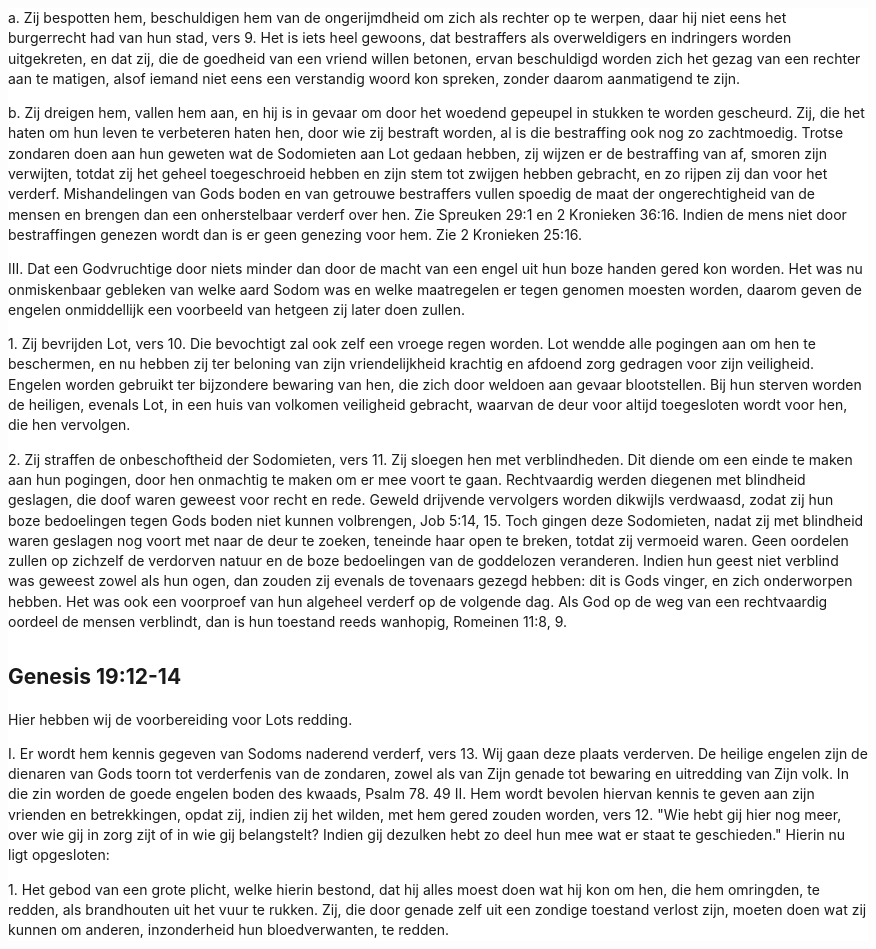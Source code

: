 a. Zij bespotten hem, beschuldigen hem van de ongerijmdheid om zich als rechter op te werpen, daar hij niet eens het burgerrecht had van hun stad, vers 9. Het is iets heel gewoons, dat bestraffers als overweldigers en indringers worden uitgekreten, en dat zij, die de goedheid van een vriend willen betonen, ervan beschuldigd worden zich het gezag van een rechter aan te matigen, alsof iemand niet eens een verstandig woord kon spreken, zonder daarom aanmatigend te zijn.

b. Zij dreigen hem, vallen hem aan, en hij is in gevaar om door het woedend gepeupel in stukken te worden gescheurd. Zij, die het haten om hun leven te verbeteren haten hen, door wie zij bestraft worden, al is die bestraffing ook nog zo zachtmoedig. Trotse zondaren doen aan hun geweten wat de Sodomieten aan Lot gedaan hebben, zij wijzen er de bestraffing van af, smoren zijn verwijten, totdat zij het geheel toegeschroeid hebben en zijn stem tot zwijgen hebben gebracht, en zo rijpen zij dan voor het verderf. Mishandelingen van Gods boden en van getrouwe bestraffers vullen spoedig de maat der ongerechtigheid van de mensen en brengen dan een onherstelbaar verderf over hen. Zie Spreuken 29:1 en 2 Kronieken 36:16. Indien de mens niet door bestraffingen genezen wordt dan is er geen genezing voor hem. Zie 2 Kronieken 25:16.

III. Dat een Godvruchtige door niets minder dan door de macht van een engel uit hun boze handen gered kon worden. Het was nu onmiskenbaar gebleken van welke aard Sodom was en welke maatregelen er tegen genomen moesten worden, daarom geven de engelen onmiddellijk een voorbeeld van hetgeen zij later doen zullen.

1\. Zij bevrijden Lot, vers 10. Die bevochtigt zal ook zelf een vroege regen worden. Lot wendde alle pogingen aan om hen te beschermen, en nu hebben zij ter beloning van zijn vriendelijkheid krachtig en afdoend zorg gedragen voor zijn veiligheid. Engelen worden gebruikt ter bijzondere bewaring van hen, die zich door weldoen aan gevaar blootstellen. Bij hun sterven worden de heiligen, evenals Lot, in een huis van volkomen veiligheid gebracht, waarvan de deur voor altijd toegesloten wordt voor hen, die hen vervolgen.

2\. Zij straffen de onbeschoftheid der Sodomieten, vers 11. Zij sloegen hen met verblindheden. Dit diende om een einde te maken aan hun pogingen, door hen onmachtig te maken om er mee voort te gaan. Rechtvaardig werden diegenen met blindheid geslagen, die doof waren geweest voor recht en rede. Geweld drijvende vervolgers worden dikwijls verdwaasd, zodat zij hun boze bedoelingen tegen Gods boden niet kunnen volbrengen, Job 5:14, 15. Toch gingen deze Sodomieten, nadat zij met blindheid waren geslagen nog voort met naar de deur te zoeken, teneinde haar open te breken, totdat zij vermoeid waren. Geen oordelen zullen op zichzelf de verdorven natuur en de boze bedoelingen van de goddelozen veranderen. Indien hun geest niet verblind was geweest zowel als hun ogen, dan zouden zij evenals de tovenaars gezegd hebben: dit is Gods vinger, en zich onderworpen hebben. Het was ook een voorproef van hun algeheel verderf op de volgende dag. Als God op de weg van een rechtvaardig oordeel de mensen verblindt, dan is hun toestand reeds wanhopig, Romeinen 11:8, 9.

## Genesis 19:12-14

Hier hebben wij de voorbereiding voor Lots redding.

I. Er wordt hem kennis gegeven van Sodoms naderend verderf, vers 13. Wij gaan deze plaats verderven. De heilige engelen zijn de dienaren van Gods toorn tot verderfenis van de zondaren, zowel als van Zijn genade tot bewaring en uitredding van Zijn volk. In die zin worden de goede engelen boden des kwaads, Psalm 78. 49 II. Hem wordt bevolen hiervan kennis te geven aan zijn vrienden en betrekkingen, opdat zij, indien zij het wilden, met hem gered zouden worden, vers 12. "Wie hebt gij hier nog meer, over wie gij in zorg zijt of in wie gij belangstelt? Indien gij dezulken hebt zo deel hun mee wat er staat te geschieden." Hierin nu ligt opgesloten: 

1\. Het gebod van een grote plicht, welke hierin bestond, dat hij alles moest doen wat hij kon om hen, die hem omringden, te redden, als brandhouten uit het vuur te rukken. Zij, die door genade zelf uit een zondige toestand verlost zijn, moeten doen wat zij kunnen om anderen, inzonderheid hun bloedverwanten, te redden.
